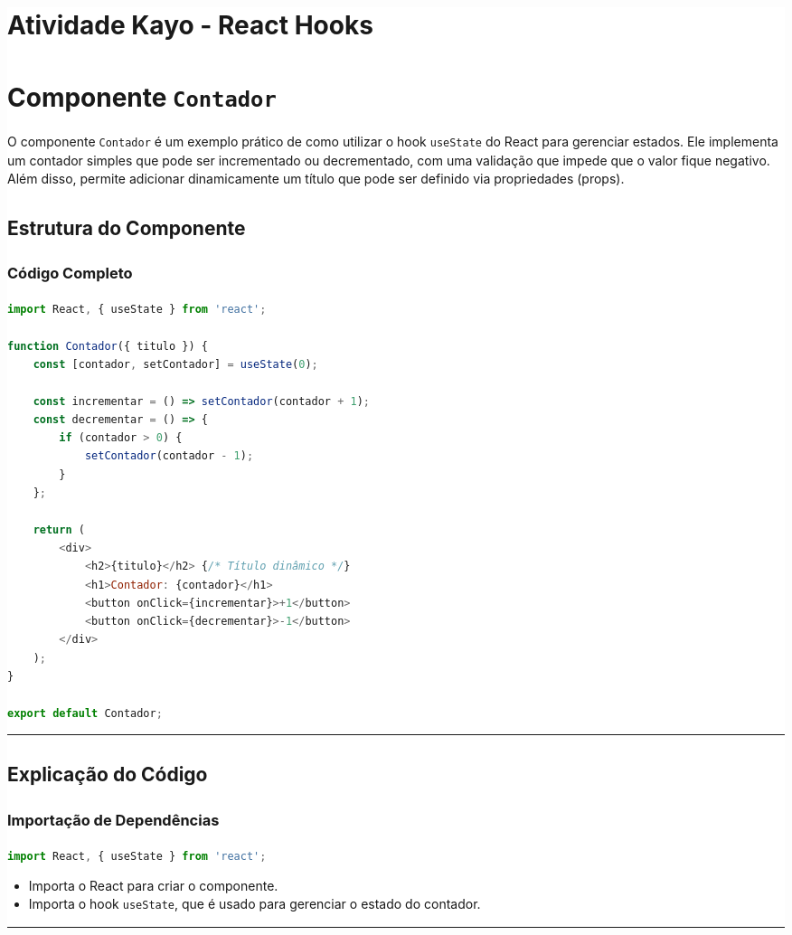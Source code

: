 # Atividade Kayo - React Hooks

# Componente `Contador`

O componente `Contador` é um exemplo prático de como utilizar o hook `useState` do React para gerenciar estados. Ele implementa um contador simples que pode ser incrementado ou decrementado, com uma validação que impede que o valor fique negativo. Além disso, permite adicionar dinamicamente um título que pode ser definido via propriedades (props).

## Estrutura do Componente

### Código Completo
```javascript
import React, { useState } from 'react';

function Contador({ titulo }) {
    const [contador, setContador] = useState(0);

    const incrementar = () => setContador(contador + 1);
    const decrementar = () => {
        if (contador > 0) {
            setContador(contador - 1);
        }
    };

    return (
        <div>
            <h2>{titulo}</h2> {/* Título dinâmico */}
            <h1>Contador: {contador}</h1>
            <button onClick={incrementar}>+1</button>
            <button onClick={decrementar}>-1</button>
        </div>
    );
}

export default Contador;
```

---

## Explicação do Código

### Importação de Dependências
```javascript
import React, { useState } from 'react';
```
- Importa o React para criar o componente.
- Importa o hook `useState`, que é usado para gerenciar o estado do contador.

---